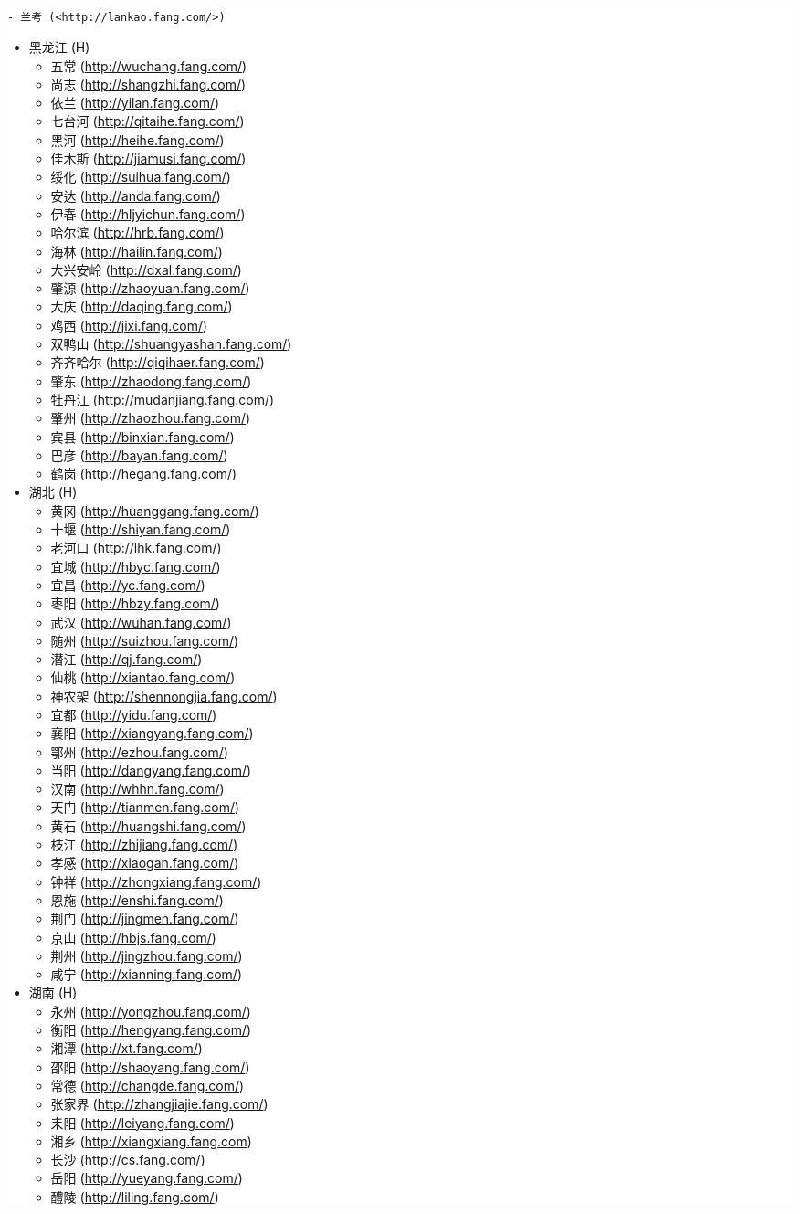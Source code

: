 	- 兰考 (<http://lankao.fang.com/>)
- 黑龙江	(H)
	- 五常 (<http://wuchang.fang.com/>)
	- 尚志 (<http://shangzhi.fang.com/>)
	- 依兰 (<http://yilan.fang.com/>)
	- 七台河 (<http://qitaihe.fang.com/>)
	- 黑河 (<http://heihe.fang.com/>)
	- 佳木斯 (<http://jiamusi.fang.com/>)
	- 绥化 (<http://suihua.fang.com/>)
	- 安达 (<http://anda.fang.com/>)
	- 伊春 (<http://hljyichun.fang.com/>)
	- 哈尔滨 (<http://hrb.fang.com/>)
	- 海林 (<http://hailin.fang.com/>)
	- 大兴安岭 (<http://dxal.fang.com/>)
	- 肇源 (<http://zhaoyuan.fang.com/>)
	- 大庆 (<http://daqing.fang.com/>)
	- 鸡西 (<http://jixi.fang.com/>)
	- 双鸭山 (<http://shuangyashan.fang.com/>)
	- 齐齐哈尔 (<http://qiqihaer.fang.com/>)
	- 肇东 (<http://zhaodong.fang.com/>)
	- 牡丹江 (<http://mudanjiang.fang.com/>)
	- 肇州 (<http://zhaozhou.fang.com/>)
	- 宾县 (<http://binxian.fang.com/>)
	- 巴彦 (<http://bayan.fang.com/>)
	- 鹤岗 (<http://hegang.fang.com/>)
- 湖北	(H)
	- 黄冈 (<http://huanggang.fang.com/>)
	- 十堰 (<http://shiyan.fang.com/>)
	- 老河口 (<http://lhk.fang.com/>)
	- 宜城 (<http://hbyc.fang.com/>)
	- 宜昌 (<http://yc.fang.com/>)
	- 枣阳 (<http://hbzy.fang.com/>)
	- 武汉 (<http://wuhan.fang.com/>)
	- 随州 (<http://suizhou.fang.com/>)
	- 潜江 (<http://qj.fang.com/>)
	- 仙桃 (<http://xiantao.fang.com/>)
	- 神农架 (<http://shennongjia.fang.com/>)
	- 宜都 (<http://yidu.fang.com/>)
	- 襄阳 (<http://xiangyang.fang.com/>)
	- 鄂州 (<http://ezhou.fang.com/>)
	- 当阳 (<http://dangyang.fang.com/>)
	- 汉南 (<http://whhn.fang.com/>)
	- 天门 (<http://tianmen.fang.com/>)
	- 黄石 (<http://huangshi.fang.com/>)
	- 枝江 (<http://zhijiang.fang.com/>)
	- 孝感 (<http://xiaogan.fang.com/>)
	- 钟祥 (<http://zhongxiang.fang.com/>)
	- 恩施 (<http://enshi.fang.com/>)
	- 荆门 (<http://jingmen.fang.com/>)
	- 京山 (<http://hbjs.fang.com/>)
	- 荆州 (<http://jingzhou.fang.com/>)
	- 咸宁 (<http://xianning.fang.com/>)
- 湖南	(H)
	- 永州 (<http://yongzhou.fang.com/>)
	- 衡阳 (<http://hengyang.fang.com/>)
	- 湘潭 (<http://xt.fang.com/>)
	- 邵阳 (<http://shaoyang.fang.com/>)
	- 常德 (<http://changde.fang.com/>)
	- 张家界 (<http://zhangjiajie.fang.com/>)
	- 耒阳 (<http://leiyang.fang.com/>)
	- 湘乡 (<http://xiangxiang.fang.com>)
	- 长沙 (<http://cs.fang.com/>)
	- 岳阳 (<http://yueyang.fang.com/>)
	- 醴陵 (<http://liling.fang.com/>)